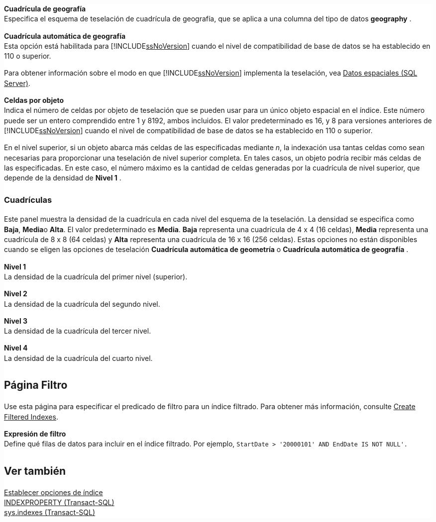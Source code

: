  **Cuadrícula de geografía**  
 Especifica el esquema de teselación de cuadrícula de geografía, que se aplica a una columna del tipo de datos **geography** .  
  
 **Cuadrícula automática de geografía**  
 Esta opción está habilitada para [!INCLUDE[ssNoVersion](../../includes/ssnoversion-md.md)] cuando el nivel de compatibilidad de base de datos se ha establecido en 110 o superior.  
  
 Para obtener información sobre el modo en que [!INCLUDE[ssNoVersion](../../includes/ssnoversion-md.md)] implementa la teselación, vea [Datos espaciales &#40;SQL Server&#41;](../../relational-databases/spatial/spatial-data-sql-server.md).  
  
 **Celdas por objeto**  
 Indica el número de celdas por objeto de teselación que se pueden usar para un único objeto espacial en el índice. Este número puede ser un entero comprendido entre 1 y 8192, ambos incluidos. El valor predeterminado es 16, y 8 para versiones anteriores de [!INCLUDE[ssNoVersion](../../includes/ssnoversion-md.md)] cuando el nivel de compatibilidad de base de datos se ha establecido en 110 o superior.  
  
 En el nivel superior, si un objeto abarca más celdas de las especificadas mediante *n*, la indexación usa tantas celdas como sean necesarias para proporcionar una teselación de nivel superior completa. En tales casos, un objeto podría recibir más celdas de las especificadas. En este caso, el número máximo es la cantidad de celdas generadas por la cuadrícula de nivel superior, que depende de la densidad de **Nivel 1** .  
  
### <a name="grids"></a>Cuadrículas  
 Este panel muestra la densidad de la cuadrícula en cada nivel del esquema de la teselación. La densidad se especifica como **Baja**, **Media**o **Alta**. El valor predeterminado es **Media**. **Baja** representa una cuadrícula de 4 x 4 (16 celdas), **Media** representa una cuadrícula de 8 x 8 (64 celdas) y **Alta** representa una cuadrícula de 16 x 16 (256 celdas). Estas opciones no están disponibles cuando se eligen las opciones de teselación **Cuadrícula automática de geometría** o **Cuadrícula automática de geografía** .  
  
 **Nivel 1**  
 La densidad de la cuadrícula del primer nivel (superior).  
  
 **Nivel 2**  
 La densidad de la cuadrícula del segundo nivel.  
  
 **Nivel 3**  
 La densidad de la cuadrícula del tercer nivel.  
  
 **Nivel 4**  
 La densidad de la cuadrícula del cuarto nivel.  
  
##  <a name="Filter"></a> Página Filtro  
 Use esta página para especificar el predicado de filtro para un índice filtrado. Para obtener más información, consulte [Create Filtered Indexes](../../relational-databases/indexes/create-filtered-indexes.md).  
  
 **Expresión de filtro**  
 Define qué filas de datos para incluir en el índice filtrado. Por ejemplo, `StartDate > '20000101' AND EndDate IS NOT NULL'.`  
  
## <a name="see-also"></a>Ver también  
 [Establecer opciones de índice](../../relational-databases/indexes/set-index-options.md)   
 [INDEXPROPERTY &#40;Transact-SQL&#41;](../../t-sql/functions/indexproperty-transact-sql.md)   
 [sys.indexes &#40;Transact-SQL&#41;](../../relational-databases/system-catalog-views/sys-indexes-transact-sql.md)  
  
  
